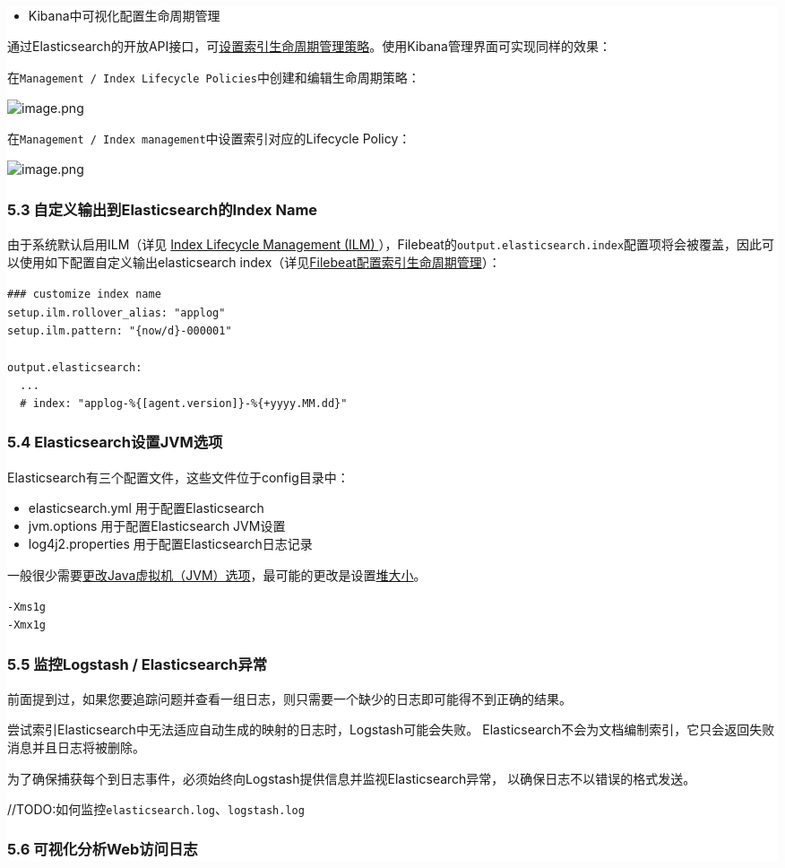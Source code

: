 - Kibana中可视化配置生命周期管理

通过Elasticsearch的开放API接口，可[设置索引生命周期管理策略](https://www.elastic.co/guide/en/elasticsearch/reference/7.1/set-up-lifecycle-policy.html)。使用Kibana管理界面可实现同样的效果：

在`Management / Index Lifecycle Policies`中创建和编辑生命周期策略：

![image.png](https://upload-images.jianshu.io/upload_images/1636821-895fae8a3f0fc60e.png?imageMogr2/auto-orient/strip%7CimageView2/2/w/1240)

在`Management / Index management`中设置索引对应的Lifecycle Policy：

![image.png](https://upload-images.jianshu.io/upload_images/1636821-8df9aac09aca8b1a.png?imageMogr2/auto-orient/strip%7CimageView2/2/w/1240)

### 5.3 自定义输出到Elasticsearch的Index Name
由于系统默认启用ILM（详见 [Index Lifecycle Management (ILM) ](https://www.elastic.co/guide/en/elasticsearch/reference/7.1/index-lifecycle-management.html)），Filebeat的`output.elasticsearch.index`配置项将会被覆盖，因此可以使用如下配置自定义输出elasticsearch index（详见[Filebeat配置索引生命周期管理](https://www.elastic.co/guide/en/beats/filebeat/7.1/ilm.html)）：
```
### customize index name
setup.ilm.rollover_alias: "applog"
setup.ilm.pattern: "{now/d}-000001"

output.elasticsearch:
  ...
  # index: "applog-%{[agent.version]}-%{+yyyy.MM.dd}"
```

### 5.4 Elasticsearch设置JVM选项

Elasticsearch有三个配置文件，这些文件位于config目录中：

- elasticsearch.yml 用于配置Elasticsearch
- jvm.options 用于配置Elasticsearch JVM设置
- log4j2.properties 用于配置Elasticsearch日志记录

一般很少需要[更改Java虚拟机（JVM）选项](https://www.elastic.co/guide/en/elasticsearch/reference/current/jvm-options.html)，最可能的更改是设置[堆大小](https://www.elastic.co/guide/en/elasticsearch/reference/current/heap-size.html "设置堆大小")。
```
-Xms1g
-Xmx1g
```

### 5.5 监控Logstash / Elasticsearch异常

前面提到过，如果您要追踪问题并查看一组日志，则只需要一个缺少的日志即可能得不到正确的结果。

尝试索引Elasticsearch中无法适应自动生成的映射的日志时，Logstash可能会失败。
Elasticsearch不会为文档编制索引，它只会返回失败消息并且日志将被删除。

为了确保捕获每个到日志事件，必须始终向Logstash提供信息并监视Elasticsearch异常， 以确保日志不以错误的格式发送。

//TODO:如何监控`elasticsearch.log`、`logstash.log`

### 5.6 可视化分析Web访问日志
